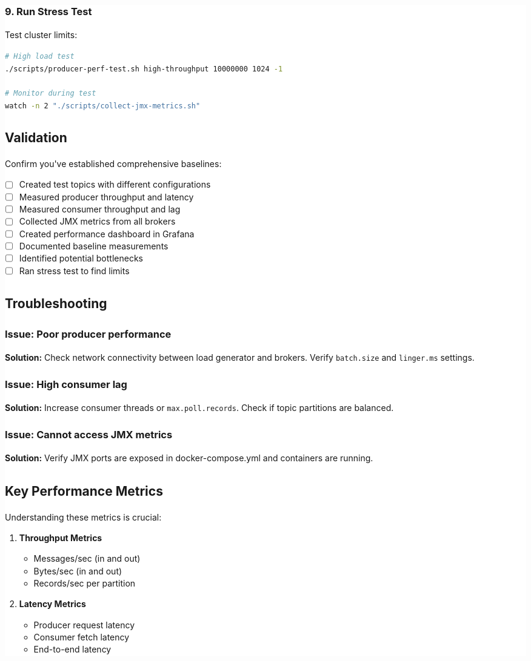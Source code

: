 ### 9. Run Stress Test

Test cluster limits:

```bash
# High load test
./scripts/producer-perf-test.sh high-throughput 10000000 1024 -1

# Monitor during test
watch -n 2 "./scripts/collect-jmx-metrics.sh"
```

## Validation

Confirm you've established comprehensive baselines:

- [ ] Created test topics with different configurations
- [ ] Measured producer throughput and latency
- [ ] Measured consumer throughput and lag
- [ ] Collected JMX metrics from all brokers
- [ ] Created performance dashboard in Grafana
- [ ] Documented baseline measurements
- [ ] Identified potential bottlenecks
- [ ] Ran stress test to find limits

## Troubleshooting

### Issue: Poor producer performance
**Solution:** Check network connectivity between load generator and brokers. Verify `batch.size` and `linger.ms` settings.

### Issue: High consumer lag
**Solution:** Increase consumer threads or `max.poll.records`. Check if topic partitions are balanced.

### Issue: Cannot access JMX metrics
**Solution:** Verify JMX ports are exposed in docker-compose.yml and containers are running.

## Key Performance Metrics

Understanding these metrics is crucial:

1. **Throughput Metrics**
   - Messages/sec (in and out)
   - Bytes/sec (in and out)
   - Records/sec per partition

2. **Latency Metrics**
   - Producer request latency
   - Consumer fetch latency
   - End-to-end latency
